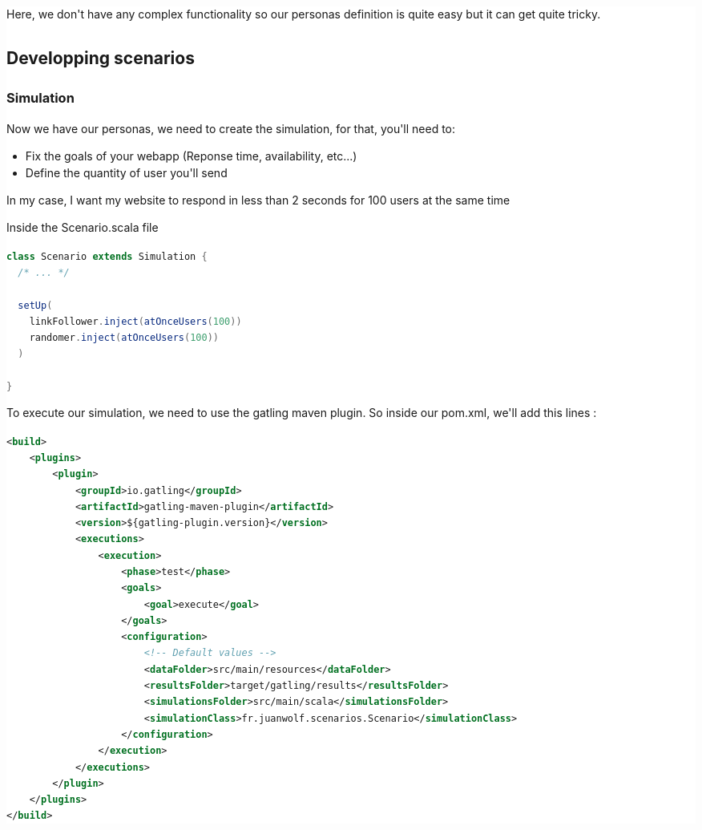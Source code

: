 Here, we don't have any complex functionality so our personas
definition is quite easy but it can get quite tricky.



Developping scenarios
---------------------

### Simulation

Now we have our personas, we need to create the simulation, for that,
you'll need to:

-   Fix the goals of your webapp (Reponse time, availability, etc\...)
-   Define the quantity of user you'll send

 In my case, I want my website to respond in less than 2 seconds
for 100 users at the same time

Inside the Scenario.scala file


```scala
class Scenario extends Simulation {
  /* ... */

  setUp(
    linkFollower.inject(atOnceUsers(100))
    randomer.inject(atOnceUsers(100))
  )

}
```



To execute our simulation, we need to use the gatling maven plugin. So
inside our pom.xml, we'll add this lines :


```xml
<build>
    <plugins>
        <plugin>
            <groupId>io.gatling</groupId>
            <artifactId>gatling-maven-plugin</artifactId>
            <version>${gatling-plugin.version}</version>
            <executions>
                <execution>
                    <phase>test</phase>
                    <goals>
                        <goal>execute</goal>
                    </goals>
                    <configuration>
                        <!-- Default values -->
                        <dataFolder>src/main/resources</dataFolder>
                        <resultsFolder>target/gatling/results</resultsFolder>
                        <simulationsFolder>src/main/scala</simulationsFolder>
                        <simulationClass>fr.juanwolf.scenarios.Scenario</simulationClass>
                    </configuration>
                </execution>
            </executions>
        </plugin>
    </plugins>
</build>
```
